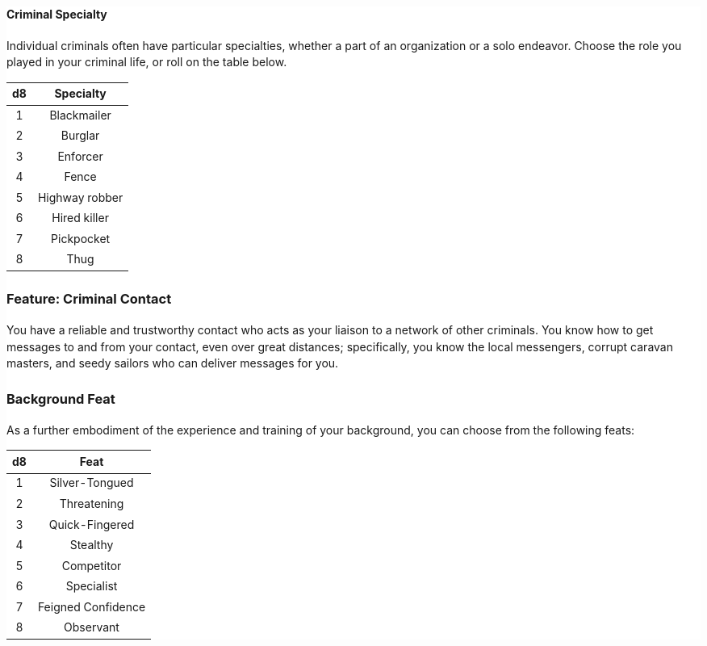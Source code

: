 #### Criminal Specialty
Individual criminals often have particular specialties, whether a part of an organization or a solo endeavor. Choose the role you played in your criminal life, or roll on the table below.



|d8|Specialty|
|:---:|:----------:|
|1|Blackmailer|
|2|Burglar|
|3|Enforcer|
|4|Fence|
|5|Highway robber|
|6|Hired killer|
|7|Pickpocket|
|8|Thug|



### Feature: Criminal Contact
You have a reliable and trustworthy contact who acts as your liaison to a network of other criminals. You know how to get messages to and from your contact, even over great distances; specifically, you know the local messengers, corrupt caravan masters, and seedy sailors who can deliver messages for you.

### Background Feat
As a further embodiment of the experience and training of your background, you can choose from the following feats:



|d8|Feat|
|:--:|:--:|
|1|Silver-Tongued|
|2|Threatening|
|3|Quick-Fingered|
|4|Stealthy|
|5|Competitor|
|6|Specialist|
|7|Feigned Confidence|
|8|Observant|


